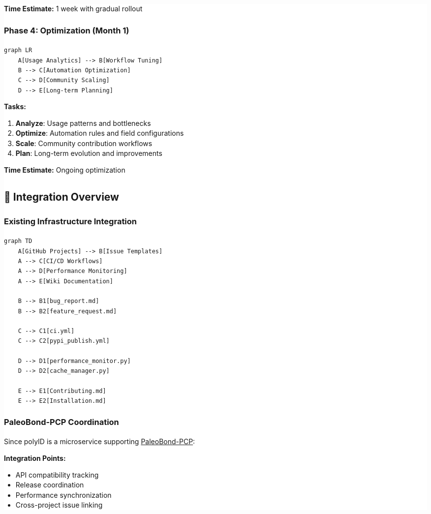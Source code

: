 **Time Estimate:** 1 week with gradual rollout

### Phase 4: Optimization (Month 1)
```mermaid
graph LR
    A[Usage Analytics] --> B[Workflow Tuning]
    B --> C[Automation Optimization]
    C --> D[Community Scaling]
    D --> E[Long-term Planning]
```

**Tasks:**
1. **Analyze**: Usage patterns and bottlenecks
2. **Optimize**: Automation rules and field configurations
3. **Scale**: Community contribution workflows
4. **Plan**: Long-term evolution and improvements

**Time Estimate:** Ongoing optimization

## 🔄 Integration Overview

### Existing Infrastructure Integration

```mermaid
graph TD
    A[GitHub Projects] --> B[Issue Templates]
    A --> C[CI/CD Workflows]
    A --> D[Performance Monitoring]
    A --> E[Wiki Documentation]
    
    B --> B1[bug_report.md]
    B --> B2[feature_request.md]
    
    C --> C1[ci.yml]
    C --> C2[pypi_publish.yml]
    
    D --> D1[performance_monitor.py]
    D --> D2[cache_manager.py]
    
    E --> E1[Contributing.md]
    E --> E2[Installation.md]
```

### PaleoBond-PCP Coordination

Since polyID is a microservice supporting [PaleoBond-PCP](https://github.com/jkbennitt/PaleoBond-PCP):

**Integration Points:**
- API compatibility tracking
- Release coordination
- Performance synchronization
- Cross-project issue linking
